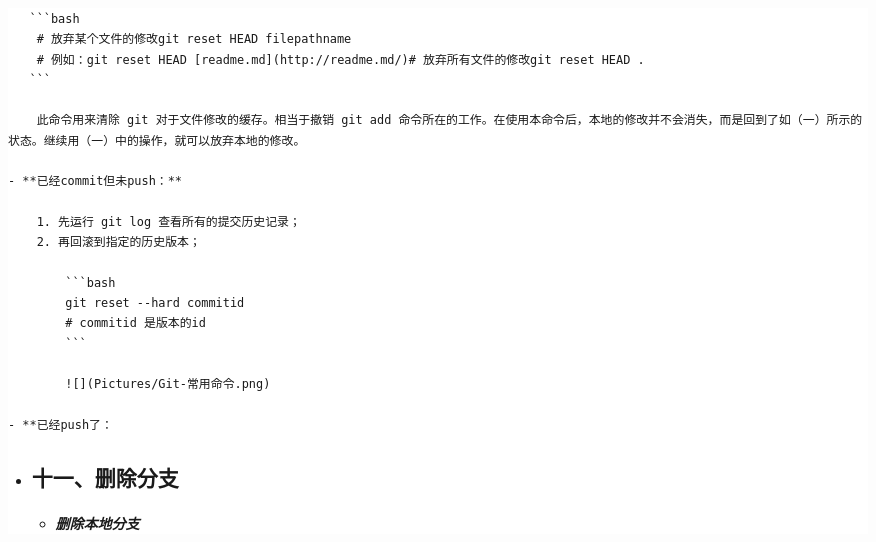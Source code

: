        ```bash
        # 放弃某个文件的修改git reset HEAD filepathname
        # 例如：git reset HEAD [readme.md](http://readme.md/)# 放弃所有文件的修改git reset HEAD .
       ```
       
        此命令用来清除 git 对于文件修改的缓存。相当于撤销 git add 命令所在的工作。在使用本命令后，本地的修改并不会消失，而是回到了如（一）所示的状态。继续用（一）中的操作，就可以放弃本地的修改。

    - **已经commit但未push：**
      
        1. 先运行 git log 查看所有的提交历史记录；
        2. 再回滚到指定的历史版本；
                
            ```bash
            git reset --hard commitid
            # commitid 是版本的id
            ```
        
            ![](Pictures/Git-常用命令.png)
    
    - **已经push了：



- ## 十一、删除分支

  - ##### 删除**本地**分支
